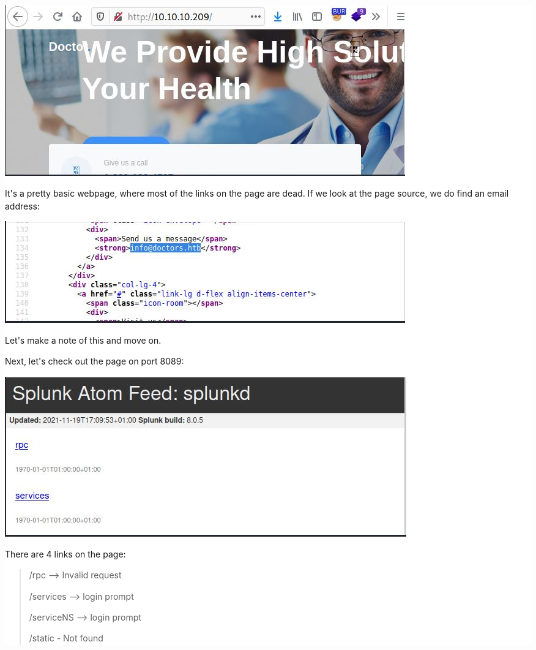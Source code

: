 ![](<../../.gitbook/assets/2 (4) (1) (1).JPG>)

It's a pretty basic webpage, where most of the links on the page are dead. If we look at the page source, we do find an email address:

![](<../../.gitbook/assets/3 (5) (1) (1).JPG>)

Let's make a note of this and move on.

Next, let's check out the page on port 8089:

![](<../../.gitbook/assets/6 (1) (1) (1) (1).JPG>)

There are 4 links on the page:

> /rpc --> Invalid request
>
> /services --> login prompt
>
> /serviceNS --> login prompt
>
> /static - Not found
